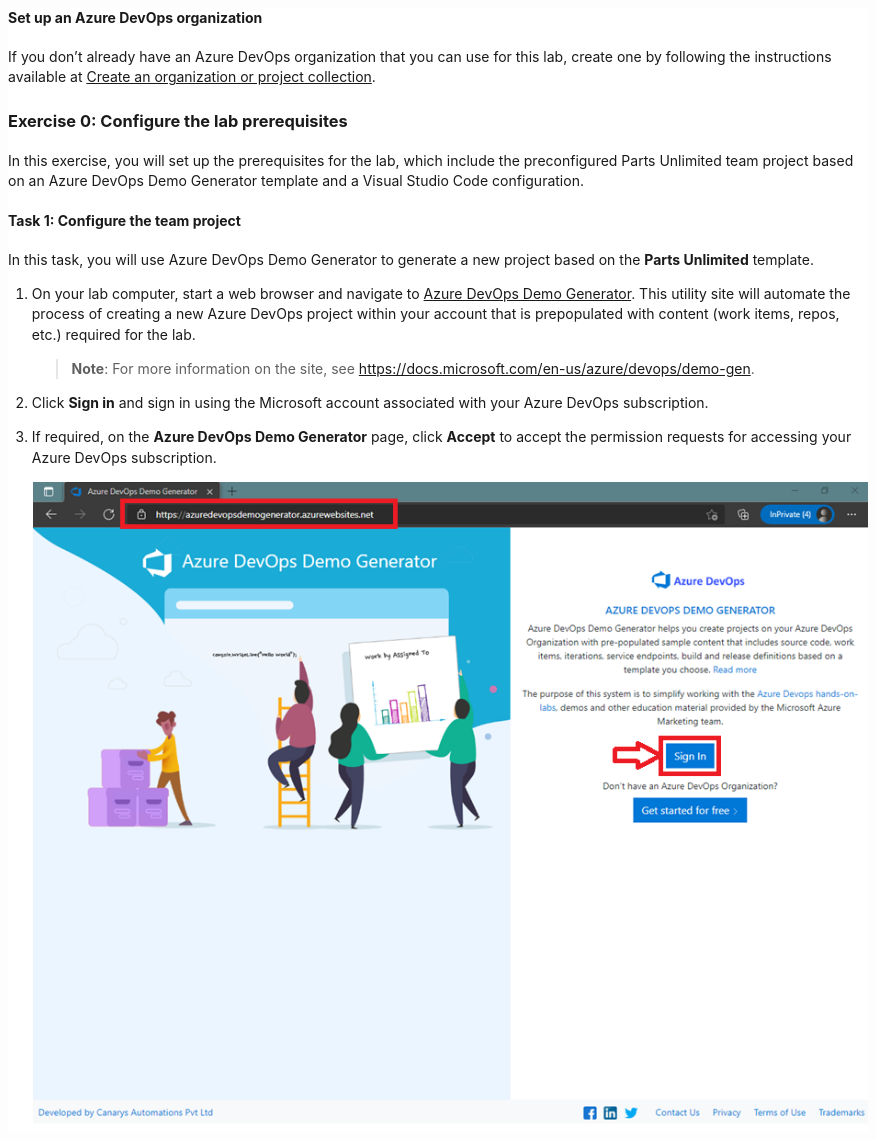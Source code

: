 #### Set up an Azure DevOps organization

If you don’t already have an Azure DevOps organization that you can use for this lab, create one by following the instructions available at [Create an organization or project collection](https://docs.microsoft.com/en-us/azure/devops/organizations/accounts/create-organization?view=azure-devops).

### Exercise 0: Configure the lab prerequisites

In this exercise, you will set up the prerequisites for the lab, which include the preconfigured Parts Unlimited team project based on an Azure DevOps Demo Generator template and a Visual Studio Code configuration.

#### Task 1: Configure the team project

In this task, you will use Azure DevOps Demo Generator to generate a new project based on the **Parts Unlimited** template.

1. On your lab computer, start a web browser and navigate to [Azure DevOps Demo Generator](https://azuredevopsdemogenerator.azurewebsites.net/). This utility site will automate the process of creating a new Azure DevOps project within your account that is prepopulated with content (work items, repos, etc.) required for the lab.

   > **Note**: For more information on the site, see https://docs.microsoft.com/en-us/azure/devops/demo-gen.

2. Click **Sign in** and sign in using the Microsoft account associated with your Azure DevOps subscription.

3. If required, on the **Azure DevOps Demo Generator** page, click **Accept** to accept the permission requests for accessing your Azure DevOps subscription.

   ![LAB04-Az400_01](Evidencia/LAB04-Az400_01.png)

